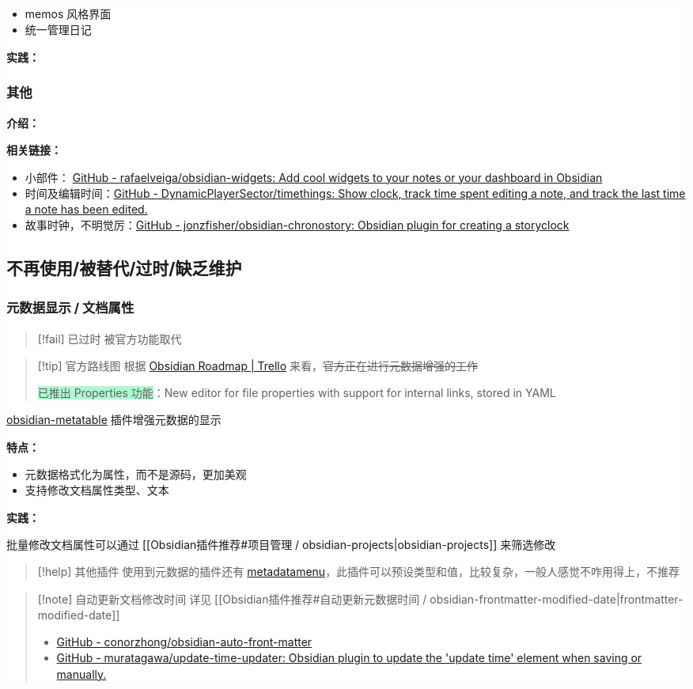- memos 风格界面
- 统一管理日记

**实践：**


### 其他

**介绍：**



**相关链接：**

- 小部件： [GitHub - rafaelveiga/obsidian-widgets: Add cool widgets to your notes or your dashboard in Obsidian](https://github.com/rafaelveiga/obsidian-widgets)
- 时间及编辑时间：[GitHub - DynamicPlayerSector/timethings: Show clock, track time spent editing a note, and track the last time a note has been edited.](https://github.com/DynamicPlayerSector/timethings)
- 故事时钟，不明觉厉：[GitHub - jonzfisher/obsidian-chronostory: Obsidian plugin for creating a storyclock](https://github.com/jonzfisher/obsidian-chronostory)



## 不再使用/被替代/过时/缺乏维护

### 元数据显示 / 文档属性

> [!fail] 已过时
> 被官方功能取代

> [!tip] 官方路线图
> 根据 [Obsidian Roadmap | Trello](https://trello.com/b/Psqfqp7I/obsidian-roadmap) 来看，~~官方正在进行元数据增强的工作~~
> 
> <span style="background:#affad1">已推出 Properties 功能</span>：New editor for file properties with support for internal links, stored in YAML

[obsidian-metatable](https://github.com/arnau/obsidian-metatable) 插件增强元数据的显示

**特点：**

- 元数据格式化为属性，而不是源码，更加美观
- 支持修改文档属性类型、文本

**实践：**

批量修改文档属性可以通过 [[Obsidian插件推荐#项目管理 / obsidian-projects|obsidian-projects]] 来筛选修改

> [!help] 其他插件
> 使用到元数据的插件还有 [metadatamenu](https://github.com/mdelobelle/metadatamenu)，此插件可以预设类型和值，比较复杂，一般人感觉不咋用得上，不推荐

> [!note] 自动更新文档修改时间
> 详见 [[Obsidian插件推荐#自动更新元数据时间 / obsidian-frontmatter-modified-date|frontmatter-modified-date]]
> - [GitHub - conorzhong/obsidian-auto-front-matter](https://github.com/conorzhong/obsidian-auto-front-matter)
> - [GitHub - muratagawa/update-time-updater: Obsidian plugin to update the 'update time' element when saving or manually.](https://github.com/muratagawa/update-time-updater)
